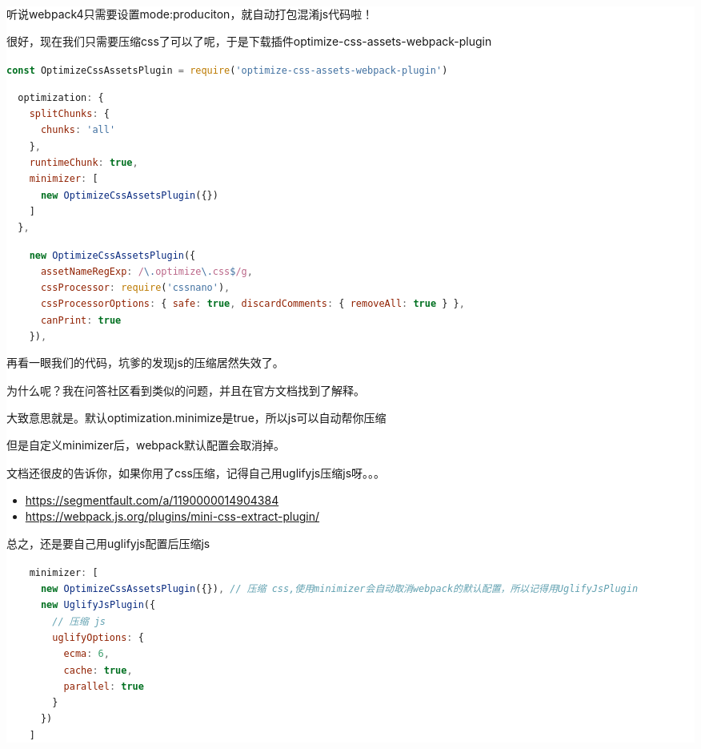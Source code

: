 听说webpack4只需要设置mode:produciton，就自动打包混淆js代码啦！

很好，现在我们只需要压缩css了可以了呢，于是下载插件optimize-css-assets-webpack-plugin

```js
const OptimizeCssAssetsPlugin = require('optimize-css-assets-webpack-plugin')
```
```js
  optimization: {
    splitChunks: {
      chunks: 'all'
    },
    runtimeChunk: true,
    minimizer: [
      new OptimizeCssAssetsPlugin({})
    ]
  },

```

```js
    new OptimizeCssAssetsPlugin({
      assetNameRegExp: /\.optimize\.css$/g,
      cssProcessor: require('cssnano'),
      cssProcessorOptions: { safe: true, discardComments: { removeAll: true } },
      canPrint: true
    }),
```

再看一眼我们的代码，坑爹的发现js的压缩居然失效了。

为什么呢？我在问答社区看到类似的问题，并且在官方文档找到了解释。

大致意思就是。默认optimization.minimize是true，所以js可以自动帮你压缩

但是自定义minimizer后，webpack默认配置会取消掉。

文档还很皮的告诉你，如果你用了css压缩，记得自己用uglifyjs压缩js呀。。。


- https://segmentfault.com/a/1190000014904384
- https://webpack.js.org/plugins/mini-css-extract-plugin/

总之，还是要自己用uglifyjs配置后压缩js

```js
    minimizer: [
      new OptimizeCssAssetsPlugin({}), // 压缩 css,使用minimizer会自动取消webpack的默认配置，所以记得用UglifyJsPlugin
      new UglifyJsPlugin({
        // 压缩 js
        uglifyOptions: {
          ecma: 6,
          cache: true,
          parallel: true
        }
      })
    ]

```
